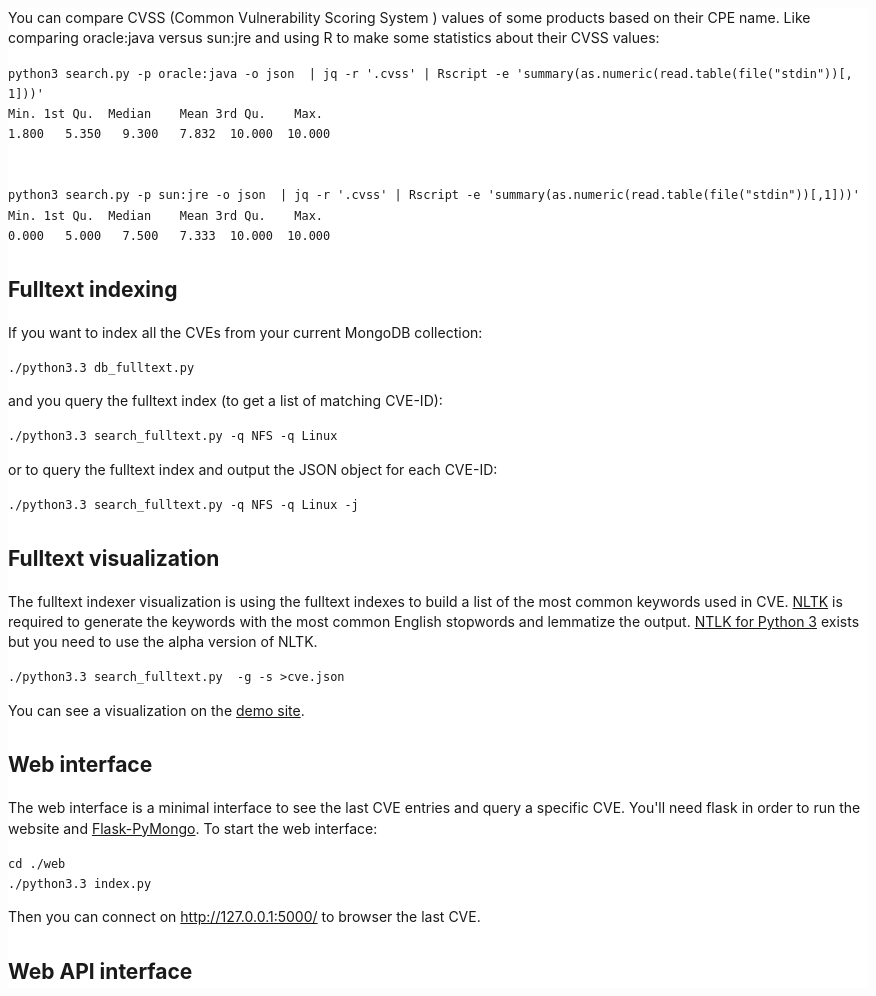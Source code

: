 You can compare CVSS (Common Vulnerability Scoring System ) values of some products based on their CPE name. Like comparing oracle:java versus sun:jre and using R to make some statistics about their CVSS values:

    python3 search.py -p oracle:java -o json  | jq -r '.cvss' | Rscript -e 'summary(as.numeric(read.table(file("stdin"))[,1]))'
    Min. 1st Qu.  Median    Mean 3rd Qu.    Max.
    1.800   5.350   9.300   7.832  10.000  10.000


    python3 search.py -p sun:jre -o json  | jq -r '.cvss' | Rscript -e 'summary(as.numeric(read.table(file("stdin"))[,1]))'
    Min. 1st Qu.  Median    Mean 3rd Qu.    Max.
    0.000   5.000   7.500   7.333  10.000  10.000

Fulltext indexing
-----------------

If you want to index all the CVEs from your current MongoDB collection:

    ./python3.3 db_fulltext.py

and you query the fulltext index (to get a list of matching CVE-ID):

    ./python3.3 search_fulltext.py -q NFS -q Linux

or to query the fulltext index and output the JSON object for each CVE-ID:

    ./python3.3 search_fulltext.py -q NFS -q Linux -j

Fulltext visualization
----------------------

The fulltext indexer visualization is using the fulltext indexes to build
a list of the most common keywords used in CVE. [NLTK](http://nltk.org/) is
required to generate the keywords with the most common English
stopwords and lemmatize the output. [NTLK for Python 3](http://nltk.org/nltk3-alpha/)
exists but you need to use the alpha version of NLTK.

    ./python3.3 search_fulltext.py  -g -s >cve.json

You can see a visualization on the [demo site](http://www.foo.be/cve/).

Web interface
-------------

The web interface is a minimal interface to see the last CVE entries and
query a specific CVE. You'll need flask in order to run the website and [Flask-PyMongo](http://flask-pymongo.readthedocs.org/en/latest/). To start
the web interface:

    cd ./web
    ./python3.3 index.py

Then you can connect on http://127.0.0.1:5000/ to browser the last CVE.

Web API interface
-----------------
